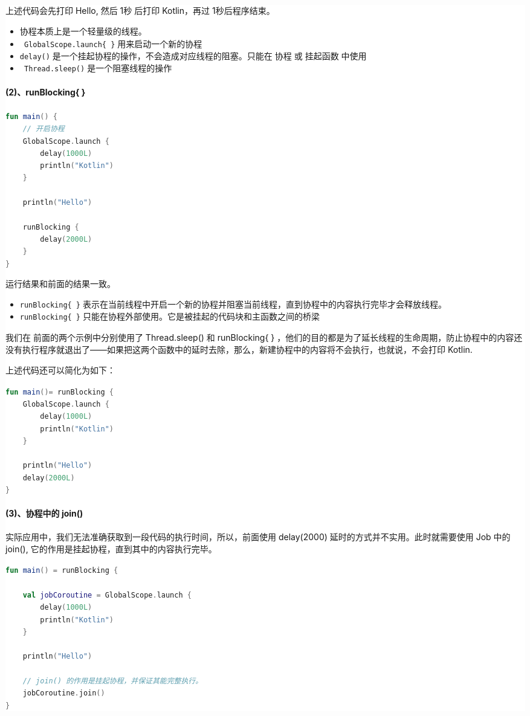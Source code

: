 上述代码会先打印 Hello, 然后 1秒 后打印 Kotlin，再过 1秒后程序结束。

* 协程本质上是一个轻量级的线程。
* ` GlobalScope.launch{ }` 用来启动一个新的协程
* `delay()` 是一个挂起协程的操作，不会造成对应线程的阻塞。只能在 协程 或 挂起函数 中使用
* ` Thread.sleep()` 是一个阻塞线程的操作

#### (2)、runBlocking{ }

```kotlin
fun main() {
    // 开启协程
    GlobalScope.launch {
        delay(1000L)
        println("Kotlin")
    }

    println("Hello")
    
    runBlocking {
        delay(2000L)
    }
}
```

运行结果和前面的结果一致。

* `runBlocking{ }` 表示在当前线程中开启一个新的协程并阻塞当前线程，直到协程中的内容执行完毕才会释放线程。
* `runBlocking{ }` 只能在协程外部使用。它是被挂起的代码块和主函数之间的桥梁


我们在 前面的两个示例中分别使用了 Thread.sleep() 和 runBlocking{ } ，他们的目的都是为了延长线程的生命周期，防止协程中的内容还没有执行程序就退出了——如果把这两个函数中的延时去除，那么，新建协程中的内容将不会执行，也就说，不会打印 Kotlin.

上述代码还可以简化为如下：

```kotlin
fun main()= runBlocking {
    GlobalScope.launch {
        delay(1000L)
        println("Kotlin")
    }

    println("Hello")
    delay(2000L)
}
```

#### (3)、协程中的 join()

实际应用中，我们无法准确获取到一段代码的执行时间，所以，前面使用 delay(2000) 延时的方式并不实用。此时就需要使用 Job 中的 join(), 它的作用是挂起协程，直到其中的内容执行完毕。

```kotlin
fun main() = runBlocking {

    val jobCoroutine = GlobalScope.launch {
        delay(1000L)
        println("Kotlin")
    }

    println("Hello")

    // join() 的作用是挂起协程，并保证其能完整执行。
    jobCoroutine.join()
}
```

